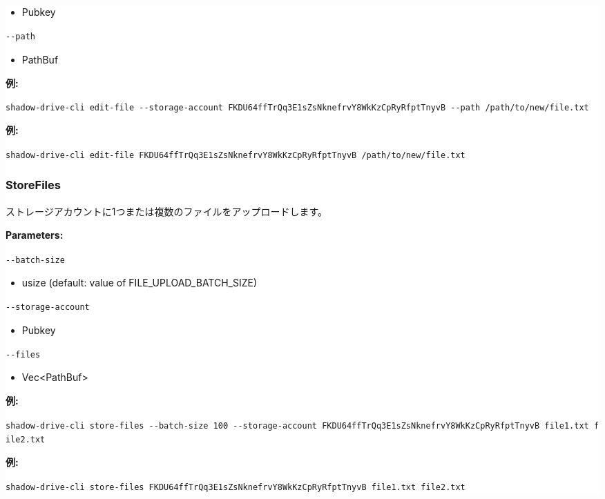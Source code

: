 * Pubkey

`--path`

* PathBuf

**例:**

```
shadow-drive-cli edit-file --storage-account FKDU64ffTrQq3E1sZsNknefrvY8WkKzCpRyRfptTnyvB --path /path/to/new/file.txt
```

**例:**

```
shadow-drive-cli edit-file FKDU64ffTrQq3E1sZsNknefrvY8WkKzCpRyRfptTnyvB /path/to/new/file.txt
```

### **StoreFiles**

ストレージアカウントに1つまたは複数のファイルをアップロードします。

**Parameters:**

`--batch-size`

* usize (default: value of FILE\_UPLOAD\_BATCH\_SIZE)

`--storage-account`

* Pubkey

`--files`

* Vec\<PathBuf>

**例:**

```
shadow-drive-cli store-files --batch-size 100 --storage-account FKDU64ffTrQq3E1sZsNknefrvY8WkKzCpRyRfptTnyvB file1.txt file2.txt
```

**例:**

```
shadow-drive-cli store-files FKDU64ffTrQq3E1sZsNknefrvY8WkKzCpRyRfptTnyvB file1.txt file2.txt
```

